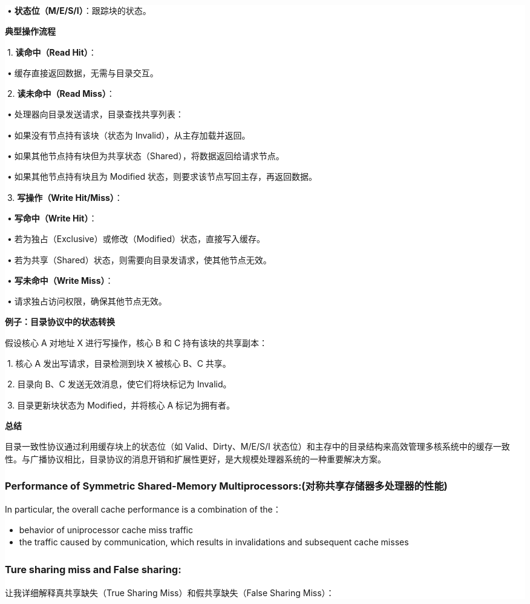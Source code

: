​	•	**状态位（M/E/S/I）**：跟踪块的状态。



**典型操作流程**

​	1.	**读命中（Read Hit）**：

​	•	缓存直接返回数据，无需与目录交互。

​	2.	**读未命中（Read Miss）**：

​	•	处理器向目录发送请求，目录查找共享列表：

​	•	如果没有节点持有该块（状态为 Invalid），从主存加载并返回。

​	•	如果其他节点持有块但为共享状态（Shared），将数据返回给请求节点。

​	•	如果其他节点持有块且为 Modified 状态，则要求该节点写回主存，再返回数据。

​	3.	**写操作（Write Hit/Miss）**：

​	•	**写命中（Write Hit）**：

​	•	若为独占（Exclusive）或修改（Modified）状态，直接写入缓存。

​	•	若为共享（Shared）状态，则需要向目录发请求，使其他节点无效。

​	•	**写未命中（Write Miss）**：

​	•	请求独占访问权限，确保其他节点无效。

**例子：目录协议中的状态转换**



假设核心 A 对地址 X 进行写操作，核心 B 和 C 持有该块的共享副本：

​	1.	核心 A 发出写请求，目录检测到块 X 被核心 B、C 共享。

​	2.	目录向 B、C 发送无效消息，使它们将块标记为 Invalid。

​	3.	目录更新块状态为 Modified，并将核心 A 标记为拥有者。

**总结**



目录一致性协议通过利用缓存块上的状态位（如 Valid、Dirty、M/E/S/I 状态位）和主存中的目录结构来高效管理多核系统中的缓存一致性。与广播协议相比，目录协议的消息开销和扩展性更好，是大规模处理器系统的一种重要解决方案。



### Performance of Symmetric Shared-Memory Multiprocessors:(对称共享存储器多处理器的性能)

In particular, the overall cache performance is a combination of the：

- behavior of uniprocessor cache miss traffic
- the traffic caused by communication, which results in invalidations and subsequent cache misses



### Ture sharing miss and False sharing:

让我详细解释真共享缺失（True Sharing Miss）和假共享缺失（False Sharing Miss）：
